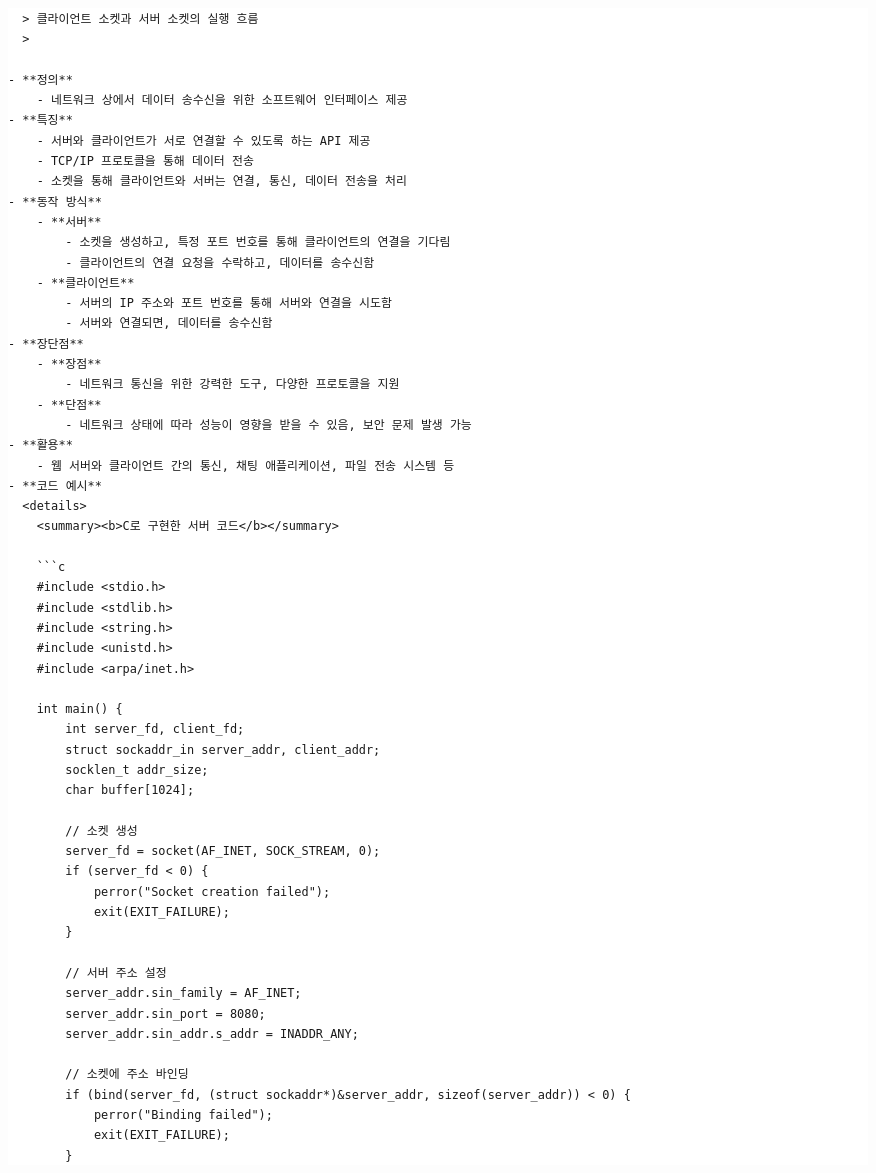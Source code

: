      > 클라이언트 소켓과 서버 소켓의 실행 흐름
      > 

    - **정의**
        - 네트워크 상에서 데이터 송수신을 위한 소프트웨어 인터페이스 제공
    - **특징**
        - 서버와 클라이언트가 서로 연결할 수 있도록 하는 API 제공
        - TCP/IP 프로토콜을 통해 데이터 전송
        - 소켓을 통해 클라이언트와 서버는 연결, 통신, 데이터 전송을 처리
    - **동작 방식**
        - **서버**
            - 소켓을 생성하고, 특정 포트 번호를 통해 클라이언트의 연결을 기다림
            - 클라이언트의 연결 요청을 수락하고, 데이터를 송수신함
        - **클라이언트**
            - 서버의 IP 주소와 포트 번호를 통해 서버와 연결을 시도함
            - 서버와 연결되면, 데이터를 송수신함
    - **장단점**
        - **장점**
            - 네트워크 통신을 위한 강력한 도구, 다양한 프로토콜을 지원
        - **단점**
            - 네트워크 상태에 따라 성능이 영향을 받을 수 있음, 보안 문제 발생 가능
    - **활용**
        - 웹 서버와 클라이언트 간의 통신, 채팅 애플리케이션, 파일 전송 시스템 등
    - **코드 예시**
      <details>
        <summary><b>C로 구현한 서버 코드</b></summary>

        ```c
        #include <stdio.h>
        #include <stdlib.h>
        #include <string.h>
        #include <unistd.h>
        #include <arpa/inet.h>
            
        int main() {
            int server_fd, client_fd;
            struct sockaddr_in server_addr, client_addr;
            socklen_t addr_size;
            char buffer[1024];
            
            // 소켓 생성
            server_fd = socket(AF_INET, SOCK_STREAM, 0);
            if (server_fd < 0) {
                perror("Socket creation failed");
                exit(EXIT_FAILURE);
            }
            
            // 서버 주소 설정
            server_addr.sin_family = AF_INET;
            server_addr.sin_port = 8080;
            server_addr.sin_addr.s_addr = INADDR_ANY;
            
            // 소켓에 주소 바인딩
            if (bind(server_fd, (struct sockaddr*)&server_addr, sizeof(server_addr)) < 0) {
                perror("Binding failed");
                exit(EXIT_FAILURE);
            }
            